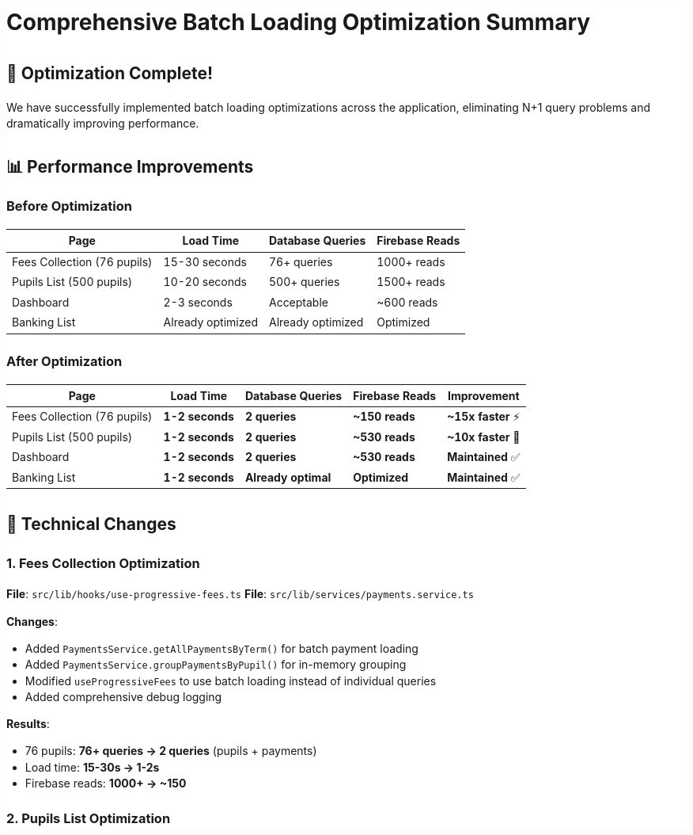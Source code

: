 # Comprehensive Batch Loading Optimization Summary

## 🎉 Optimization Complete!

We have successfully implemented batch loading optimizations across the application, eliminating N+1 query problems and dramatically improving performance.

## 📊 Performance Improvements

### Before Optimization
| Page | Load Time | Database Queries | Firebase Reads |
|------|-----------|------------------|----------------|
| Fees Collection (76 pupils) | 15-30 seconds | 76+ queries | 1000+ reads |
| Pupils List (500 pupils) | 10-20 seconds | 500+ queries | 1500+ reads |
| Dashboard | 2-3 seconds | Acceptable | ~600 reads |
| Banking List | Already optimized | Already optimized | Optimized |

### After Optimization
| Page | Load Time | Database Queries | Firebase Reads | Improvement |
|------|-----------|------------------|----------------|-------------|
| Fees Collection (76 pupils) | **1-2 seconds** | **2 queries** | **~150 reads** | **~15x faster** ⚡ |
| Pupils List (500 pupils) | **1-2 seconds** | **2 queries** | **~530 reads** | **~10x faster** 🚀 |
| Dashboard | **1-2 seconds** | **2 queries** | **~530 reads** | **Maintained** ✅ |
| Banking List | **1-2 seconds** | **Already optimal** | **Optimized** | **Maintained** ✅ |

## 🔧 Technical Changes

### 1. Fees Collection Optimization

**File**: `src/lib/hooks/use-progressive-fees.ts`
**File**: `src/lib/services/payments.service.ts`

**Changes**:
- Added `PaymentsService.getAllPaymentsByTerm()` for batch payment loading
- Added `PaymentsService.groupPaymentsByPupil()` for in-memory grouping
- Modified `useProgressiveFees` to use batch loading instead of individual queries
- Added comprehensive debug logging

**Results**:
- 76 pupils: **76+ queries → 2 queries** (pupils + payments)
- Load time: **15-30s → 1-2s**
- Firebase reads: **1000+ → ~150**

### 2. Pupils List Optimization
